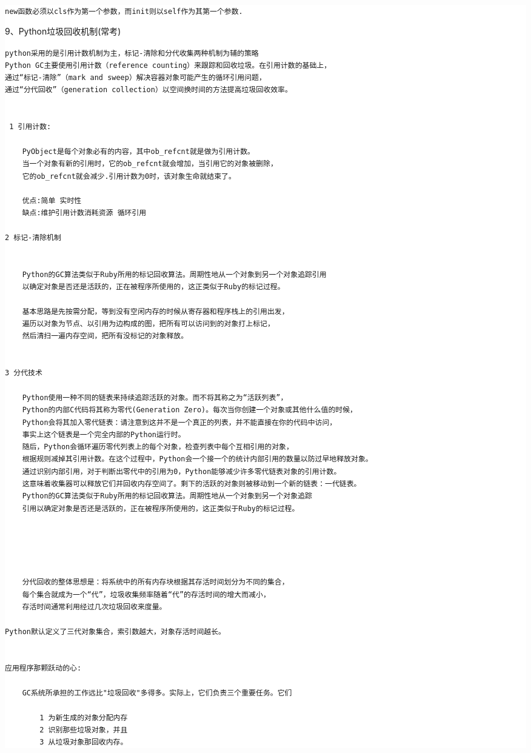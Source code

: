 	new函数必须以cls作为第一个参数，而init则以self作为其第一个参数.


9、Python垃圾回收机制(常考)


	python采用的是引用计数机制为主，标记-清除和分代收集两种机制为辅的策略
	Python GC主要使用引用计数（reference counting）来跟踪和回收垃圾。在引用计数的基础上，
	通过“标记-清除”（mark and sweep）解决容器对象可能产生的循环引用问题，
	通过“分代回收”（generation collection）以空间换时间的方法提高垃圾回收效率。


	 1 引用计数:

		PyObject是每个对象必有的内容，其中ob_refcnt就是做为引用计数。
		当一个对象有新的引用时，它的ob_refcnt就会增加，当引用它的对象被删除，
		它的ob_refcnt就会减少.引用计数为0时，该对象生命就结束了。

		优点:简单 实时性 
		缺点:维护引用计数消耗资源 循环引用
	
	2 标记-清除机制

		
		Python的GC算法类似于Ruby所用的标记回收算法。周期性地从一个对象到另一个对象追踪引用
		以确定对象是否还是活跃的，正在被程序所使用的，这正类似于Ruby的标记过程。

		基本思路是先按需分配，等到没有空闲内存的时候从寄存器和程序栈上的引用出发，
		遍历以对象为节点、以引用为边构成的图，把所有可以访问到的对象打上标记，
		然后清扫一遍内存空间，把所有没标记的对象释放。


	3 分代技术
		
		Python使用一种不同的链表来持续追踪活跃的对象。而不将其称之为“活跃列表”，
		Python的内部C代码将其称为零代(Generation Zero)。每次当你创建一个对象或其他什么值的时候，
		Python会将其加入零代链表：请注意到这并不是一个真正的列表，并不能直接在你的代码中访问，
		事实上这个链表是一个完全内部的Python运行时。
		随后，Python会循环遍历零代列表上的每个对象，检查列表中每个互相引用的对象，
		根据规则减掉其引用计数。在这个过程中，Python会一个接一个的统计内部引用的数量以防过早地释放对象。
		通过识别内部引用，对于判断出零代中的引用为0，Python能够减少许多零代链表对象的引用计数。
		这意味着收集器可以释放它们并回收内存空间了。剩下的活跃的对象则被移动到一个新的链表：一代链表。
		Python的GC算法类似于Ruby所用的标记回收算法。周期性地从一个对象到另一个对象追踪
		引用以确定对象是否还是活跃的，正在被程序所使用的，这正类似于Ruby的标记过程。
		
		

	

		分代回收的整体思想是：将系统中的所有内存块根据其存活时间划分为不同的集合，
		每个集合就成为一个“代”，垃圾收集频率随着“代”的存活时间的增大而减小，
		存活时间通常利用经过几次垃圾回收来度量。

	Python默认定义了三代对象集合，索引数越大，对象存活时间越长。

	
	应用程序那颗跃动的心:

		GC系统所承担的工作远比"垃圾回收"多得多。实际上，它们负责三个重要任务。它们
	
			1 为新生成的对象分配内存
			2 识别那些垃圾对象，并且
			3 从垃圾对象那回收内存。
